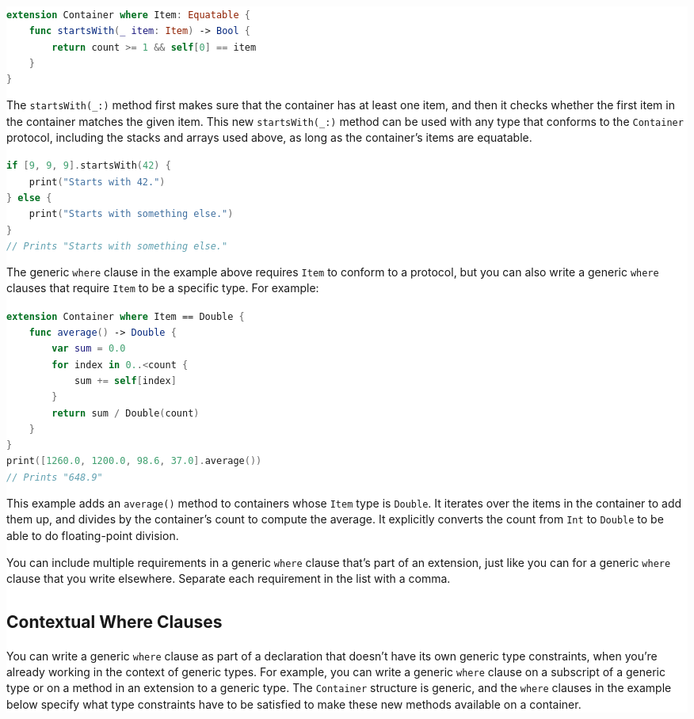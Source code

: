 ```Swift
extension Container where Item: Equatable {
    func startsWith(_ item: Item) -> Bool {
        return count >= 1 && self[0] == item
    }
}
```

The `startsWith(_:)` method first makes sure that the container has at least one item, and then it checks whether the first item in the container matches the given item. This new `startsWith(_:)` method can be used with any type that conforms to the `Container` protocol, including the stacks and arrays used above, as long as the container’s items are equatable.

```Swift
if [9, 9, 9].startsWith(42) {
    print("Starts with 42.")
} else {
    print("Starts with something else.")
}
// Prints "Starts with something else."
```

The generic `where` clause in the example above requires `Item` to conform to a protocol, but you can also write a generic `where` clauses that require `Item` to be a specific type. For example:

```Swift
extension Container where Item == Double {
    func average() -> Double {
        var sum = 0.0
        for index in 0..<count {
            sum += self[index]
        }
        return sum / Double(count)
    }
}
print([1260.0, 1200.0, 98.6, 37.0].average())
// Prints "648.9"
```

This example adds an `average()` method to containers whose `Item` type is `Double`. It iterates over the items in the container to add them up, and divides by the container’s count to compute the average. It explicitly converts the count from `Int` to `Double` to be able to do floating-point division.

You can include multiple requirements in a generic `where` clause that’s part of an extension, just like you can for a generic `where` clause that you write elsewhere. Separate each requirement in the list with a comma.



## Contextual Where Clauses

You can write a generic `where` clause as part of a declaration that doesn’t have its own generic type constraints, when you’re already working in the context of generic types. For example, you can write a generic `where` clause on a subscript of a generic type or on a method in an extension to a generic type. The `Container` structure is generic, and the `where` clauses in the example below specify what type constraints have to be satisfied to make these new methods available on a container.
